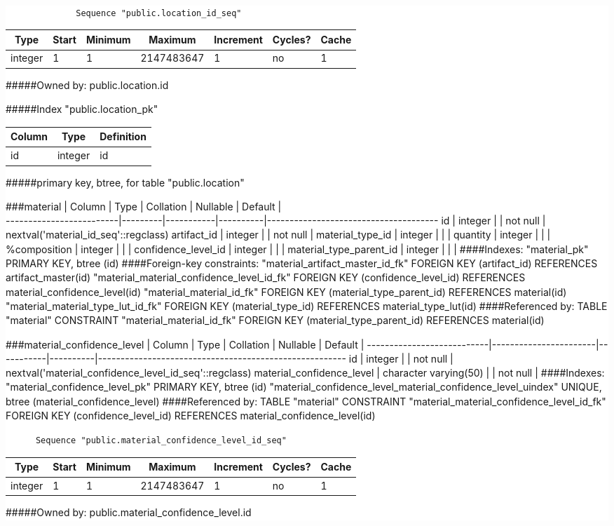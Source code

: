                   Sequence "public.location_id_seq"
  Type   | Start | Minimum |  Maximum   | Increment | Cycles? | Cache 
---------|-------|---------|------------|-----------|---------|-------
 integer |     1 |       1 | 2147483647 |         1 | no      |     1
#####Owned by: public.location.id

#####Index "public.location_pk"
  
 Column |  Type   | Definition 
--------|---------|------------
 id     | integer | id
#####primary key, btree, for table "public.location"

###material
|         Column          |  Type   | Collation | Nullable |               Default               |                
-------------------------|---------|-----------|----------|--------------------------------------
 id                      | integer |           | not null | nextval('material_id_seq'::regclass)
 artifact_id             | integer |           | not null | 
 material_type_id        | integer |           |          | 
 quantity                | integer |           |          | 
 %composition            | integer |           |          | 
 confidence_level_id     | integer |           |          | 
 material_type_parent_id | integer |           |          | 
####Indexes:
    "material_pk" PRIMARY KEY, btree (id)
####Foreign-key constraints:
    "material_artifact_master_id_fk" FOREIGN KEY (artifact_id) REFERENCES artifact_master(id)
    "material_material_confidence_level_id_fk" FOREIGN KEY (confidence_level_id) REFERENCES material_confidence_level(id)
    "material_material_id_fk" FOREIGN KEY (material_type_parent_id) REFERENCES material(id)
    "material_material_type_lut_id_fk" FOREIGN KEY (material_type_id) REFERENCES material_type_lut(id)
####Referenced by:
    TABLE "material" CONSTRAINT "material_material_id_fk" FOREIGN KEY (material_type_parent_id) REFERENCES material(id)

###material_confidence_level
|          Column           |         Type          | Collation | Nullable |                        Default                      |
---------------------------|-----------------------|-----------|----------|-------------------------------------------------------
 id                        | integer               |           | not null | nextval('material_confidence_level_id_seq'::regclass)
 material_confidence_level | character varying(50) |           | not null | 
####Indexes:
    "material_confidence_level_pk" PRIMARY KEY, btree (id)
    "material_confidence_level_material_confidence_level_uindex" UNIQUE, btree (material_confidence_level)
####Referenced by:
    TABLE "material" CONSTRAINT "material_material_confidence_level_id_fk" FOREIGN KEY (confidence_level_id) REFERENCES material_confidence_level(id)

          Sequence "public.material_confidence_level_id_seq"
  Type   | Start | Minimum |  Maximum   | Increment | Cycles? | Cache 
---------|-------|---------|------------|-----------|---------|-------
 integer |     1 |       1 | 2147483647 |         1 | no      |     1
#####Owned by: public.material_confidence_level.id
